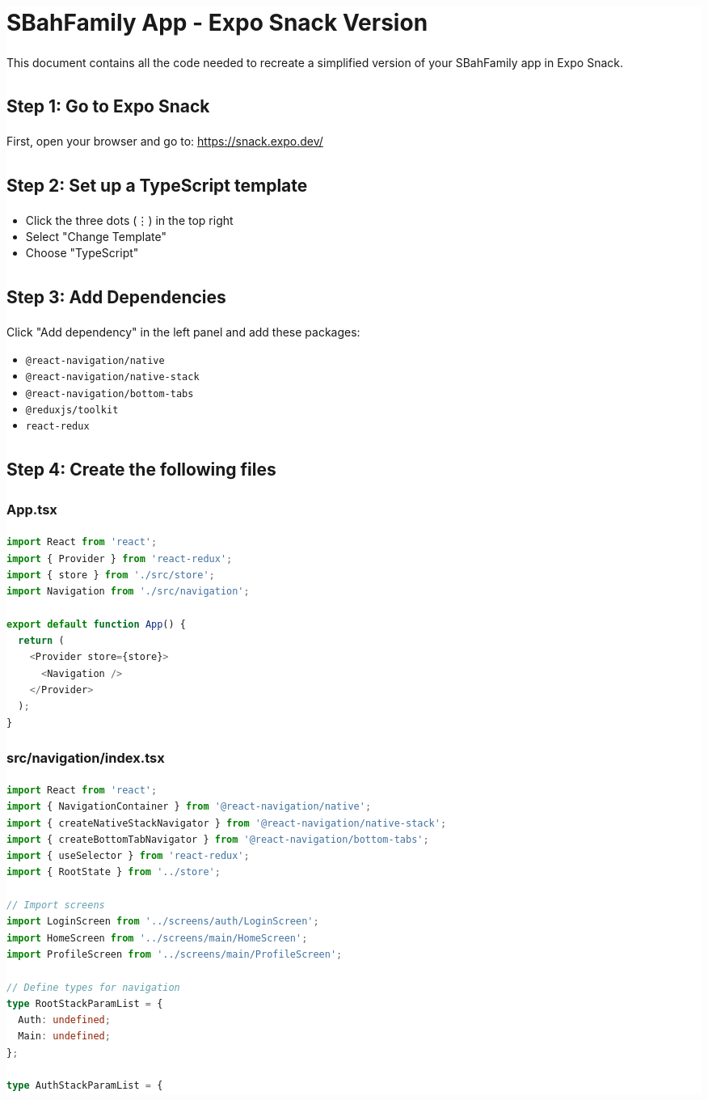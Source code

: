 # SBahFamily App - Expo Snack Version

This document contains all the code needed to recreate a simplified version of your SBahFamily app in Expo Snack.

## Step 1: Go to Expo Snack
First, open your browser and go to: https://snack.expo.dev/

## Step 2: Set up a TypeScript template
- Click the three dots (⋮) in the top right
- Select "Change Template" 
- Choose "TypeScript"

## Step 3: Add Dependencies
Click "Add dependency" in the left panel and add these packages:
- `@react-navigation/native`
- `@react-navigation/native-stack`
- `@react-navigation/bottom-tabs`
- `@reduxjs/toolkit`
- `react-redux`

## Step 4: Create the following files

### App.tsx
```typescript
import React from 'react';
import { Provider } from 'react-redux';
import { store } from './src/store';
import Navigation from './src/navigation';

export default function App() {
  return (
    <Provider store={store}>
      <Navigation />
    </Provider>
  );
} 
```

### src/navigation/index.tsx
```typescript
import React from 'react';
import { NavigationContainer } from '@react-navigation/native';
import { createNativeStackNavigator } from '@react-navigation/native-stack';
import { createBottomTabNavigator } from '@react-navigation/bottom-tabs';
import { useSelector } from 'react-redux';
import { RootState } from '../store';

// Import screens
import LoginScreen from '../screens/auth/LoginScreen';
import HomeScreen from '../screens/main/HomeScreen';
import ProfileScreen from '../screens/main/ProfileScreen';

// Define types for navigation
type RootStackParamList = {
  Auth: undefined;
  Main: undefined;
};

type AuthStackParamList = {
```